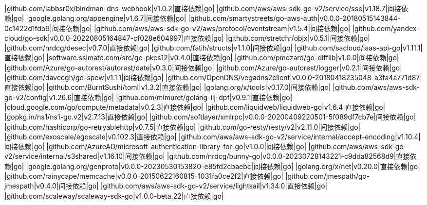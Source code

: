 |github.com/labbsr0x/bindman-dns-webhook|v1.0.2|直接依赖|go|
|github.com/aws/aws-sdk-go-v2/service/sso|v1.18.7|间接依赖|go|
|google.golang.org/appengine|v1.6.7|间接依赖|go|
|github.com/smartystreets/go-aws-auth|v0.0.0-20180515143844-0c1422d1fdb9|间接依赖|go|
|github.com/aws/aws-sdk-go-v2/aws/protocol/eventstream|v1.5.4|间接依赖|go|
|github.com/yandex-cloud/go-sdk|v0.0.0-20220805164847-cf028e604997|直接依赖|go|
|github.com/stretchr/objx|v0.5.1|间接依赖|go|
|github.com/nrdcg/desec|v0.7.0|直接依赖|go|
|github.com/fatih/structs|v1.1.0|间接依赖|go|
|github.com/sacloud/iaas-api-go|v1.11.1|直接依赖|go|
|software.sslmate.com/src/go-pkcs12|v0.4.0|直接依赖|go|
|github.com/pmezard/go-difflib|v1.0.0|间接依赖|go|
|github.com/Azure/go-autorest/autorest/date|v0.3.0|间接依赖|go|
|github.com/Azure/go-autorest/logger|v0.2.1|间接依赖|go|
|github.com/davecgh/go-spew|v1.1.1|间接依赖|go|
|github.com/OpenDNS/vegadns2client|v0.0.0-20180418235048-a3fa4a771d87|直接依赖|go|
|github.com/BurntSushi/toml|v1.3.2|直接依赖|go|
|golang.org/x/tools|v0.17.0|间接依赖|go|
|github.com/aws/aws-sdk-go-v2/config|v1.26.6|直接依赖|go|
|github.com/mimuret/golang-iij-dpf|v0.9.1|直接依赖|go|
|cloud.google.com/go/compute/metadata|v0.2.3|直接依赖|go|
|github.com/liquidweb/liquidweb-go|v1.6.4|直接依赖|go|
|gopkg.in/ns1/ns1-go.v2|v2.7.13|直接依赖|go|
|github.com/softlayer/xmlrpc|v0.0.0-20200409220501-5f089df7cb7e|间接依赖|go|
|github.com/hashicorp/go-retryablehttp|v0.7.5|直接依赖|go|
|github.com/go-resty/resty/v2|v2.11.0|间接依赖|go|
|github.com/exoscale/egoscale|v0.102.3|直接依赖|go|
|github.com/aws/aws-sdk-go-v2/service/internal/accept-encoding|v1.10.4|间接依赖|go|
|github.com/AzureAD/microsoft-authentication-library-for-go|v1.0.0|间接依赖|go|
|github.com/aws/aws-sdk-go-v2/service/internal/s3shared|v1.16.10|间接依赖|go|
|github.com/nrdcg/bunny-go|v0.0.0-20230728143221-c9dda82568d9|直接依赖|go|
|google.golang.org/genproto|v0.0.0-20230530153820-e85fd2cbaebc|间接依赖|go|
|golang.org/x/net|v0.20.0|直接依赖|go|
|github.com/rainycape/memcache|v0.0.0-20150622160815-1031fa0ce2f2|直接依赖|go|
|github.com/jmespath/go-jmespath|v0.4.0|间接依赖|go|
|github.com/aws/aws-sdk-go-v2/service/lightsail|v1.34.0|直接依赖|go|
|github.com/scaleway/scaleway-sdk-go|v1.0.0-beta.22|直接依赖|go|